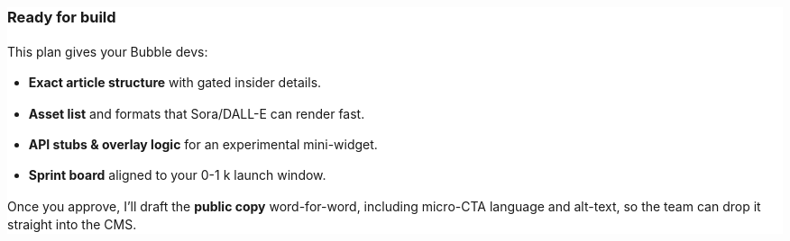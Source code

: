 
### Ready for build

This plan gives your Bubble devs:

- **Exact article structure** with gated insider details.
    
- **Asset list** and formats that Sora/DALL-E can render fast.
    
- **API stubs & overlay logic** for an experimental mini-widget.
    
- **Sprint board** aligned to your 0-1 k launch window.
    

Once you approve, I’ll draft the **public copy** word-for-word, including micro-CTA language and alt-text, so the team can drop it straight into the CMS.
